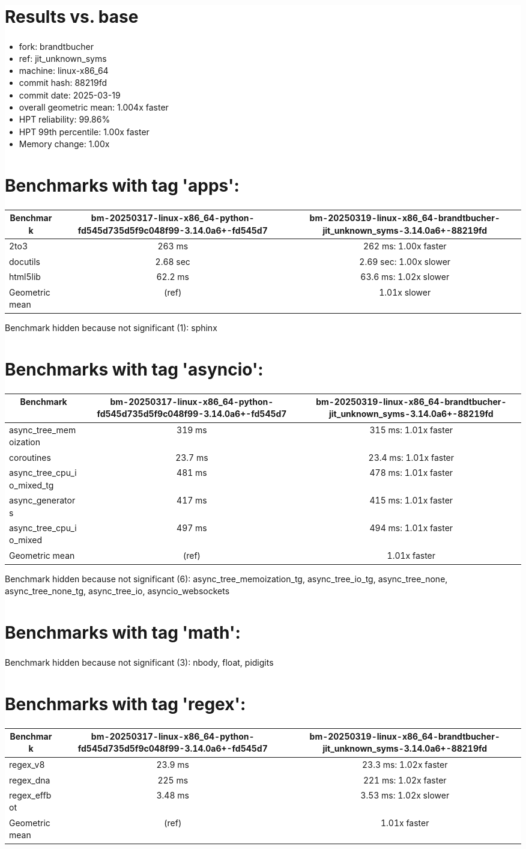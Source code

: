 # Results vs. base

- fork: brandtbucher
- ref: jit_unknown_syms
- machine: linux-x86_64
- commit hash: 88219fd
- commit date: 2025-03-19
- overall geometric mean: 1.004x faster
- HPT reliability: 99.86%
- HPT 99th percentile: 1.00x faster
- Memory change: 1.00x

Benchmarks with tag 'apps':
===========================

| Benchmark      | bm-20250317-linux-x86_64-python-fd545d735d5f9c048f99-3.14.0a6+-fd545d7 | bm-20250319-linux-x86_64-brandtbucher-jit_unknown_syms-3.14.0a6+-88219fd |
|----------------|:----------------------------------------------------------------------:|:------------------------------------------------------------------------:|
| 2to3           | 263 ms                                                                 | 262 ms: 1.00x faster                                                     |
| docutils       | 2.68 sec                                                               | 2.69 sec: 1.00x slower                                                   |
| html5lib       | 62.2 ms                                                                | 63.6 ms: 1.02x slower                                                    |
| Geometric mean | (ref)                                                                  | 1.01x slower                                                             |

Benchmark hidden because not significant (1): sphinx

Benchmarks with tag 'asyncio':
==============================

| Benchmark                  | bm-20250317-linux-x86_64-python-fd545d735d5f9c048f99-3.14.0a6+-fd545d7 | bm-20250319-linux-x86_64-brandtbucher-jit_unknown_syms-3.14.0a6+-88219fd |
|----------------------------|:----------------------------------------------------------------------:|:------------------------------------------------------------------------:|
| async_tree_memoization     | 319 ms                                                                 | 315 ms: 1.01x faster                                                     |
| coroutines                 | 23.7 ms                                                                | 23.4 ms: 1.01x faster                                                    |
| async_tree_cpu_io_mixed_tg | 481 ms                                                                 | 478 ms: 1.01x faster                                                     |
| async_generators           | 417 ms                                                                 | 415 ms: 1.01x faster                                                     |
| async_tree_cpu_io_mixed    | 497 ms                                                                 | 494 ms: 1.01x faster                                                     |
| Geometric mean             | (ref)                                                                  | 1.01x faster                                                             |

Benchmark hidden because not significant (6): async_tree_memoization_tg, async_tree_io_tg, async_tree_none, async_tree_none_tg, async_tree_io, asyncio_websockets

Benchmarks with tag 'math':
===========================

Benchmark hidden because not significant (3): nbody, float, pidigits

Benchmarks with tag 'regex':
============================

| Benchmark      | bm-20250317-linux-x86_64-python-fd545d735d5f9c048f99-3.14.0a6+-fd545d7 | bm-20250319-linux-x86_64-brandtbucher-jit_unknown_syms-3.14.0a6+-88219fd |
|----------------|:----------------------------------------------------------------------:|:------------------------------------------------------------------------:|
| regex_v8       | 23.9 ms                                                                | 23.3 ms: 1.02x faster                                                    |
| regex_dna      | 225 ms                                                                 | 221 ms: 1.02x faster                                                     |
| regex_effbot   | 3.48 ms                                                                | 3.53 ms: 1.02x slower                                                    |
| Geometric mean | (ref)                                                                  | 1.01x faster                                                             |
